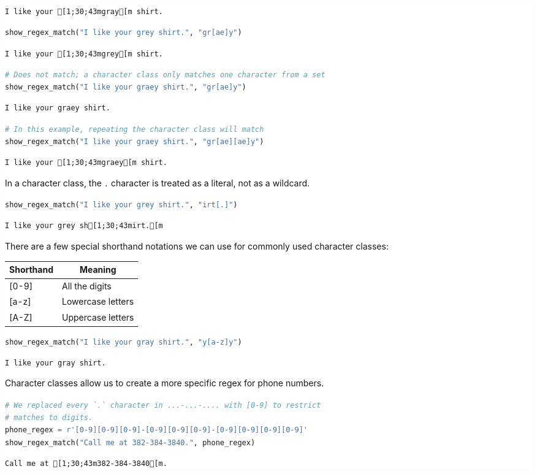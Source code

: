     I like your [1;30;43mgray[m shirt.



```python
show_regex_match("I like your grey shirt.", "gr[ae]y")
```

    I like your [1;30;43mgrey[m shirt.



```python
# Does not match; a character class only matches one character from a set
show_regex_match("I like your graey shirt.", "gr[ae]y")
```

    I like your graey shirt.



```python
# In this example, repeating the character class will match
show_regex_match("I like your graey shirt.", "gr[ae][ae]y")
```

    I like your [1;30;43mgraey[m shirt.


In a character class, the `.` character is treated as a literal, not as a wildcard.


```python
show_regex_match("I like your grey shirt.", "irt[.]")
```

    I like your grey sh[1;30;43mirt.[m


There are a few special shorthand notations we can use for commonly used character classes:

Shorthand | Meaning
--- | ---
[0-9] | All the digits
[a-z] | Lowercase letters
[A-Z] | Uppercase letters


```python
show_regex_match("I like your gray shirt.", "y[a-z]y")
```

    I like your gray shirt.


Character classes allow us to create a more specific regex for phone numbers.


```python
# We replaced every `.` character in ...-...-.... with [0-9] to restrict
# matches to digits.
phone_regex = r'[0-9][0-9][0-9]-[0-9][0-9][0-9]-[0-9][0-9][0-9][0-9]'
show_regex_match("Call me at 382-384-3840.", phone_regex)
```

    Call me at [1;30;43m382-384-3840[m.
